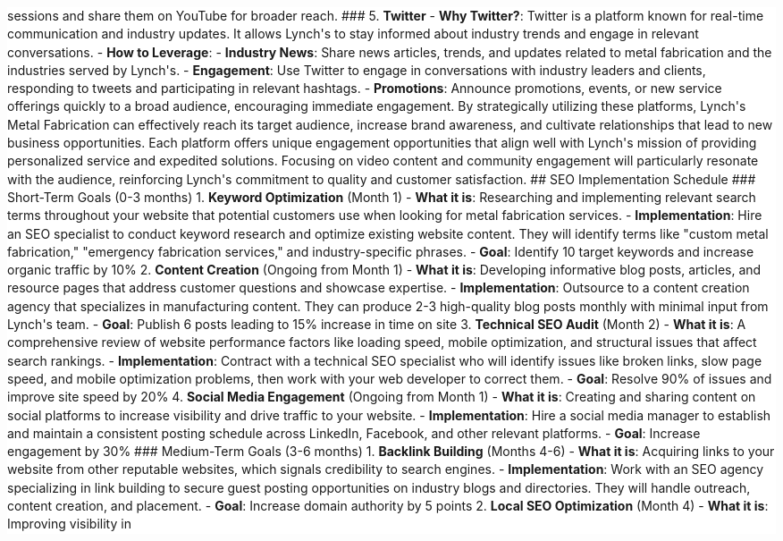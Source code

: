 sessions and share them on YouTube for broader reach. ### 5. **Twitter** - **Why Twitter?**: Twitter is a platform known for real-time communication and industry updates. It allows Lynch's to stay informed about industry trends and engage in relevant conversations. - **How to Leverage**: - **Industry News**: Share news articles, trends, and updates related to metal fabrication and the industries served by Lynch's. - **Engagement**: Use Twitter to engage in conversations with industry leaders and clients, responding to tweets and participating in relevant hashtags. - **Promotions**: Announce promotions, events, or new service offerings quickly to a broad audience, encouraging immediate engagement. By strategically utilizing these platforms, Lynch's Metal Fabrication can effectively reach its target audience, increase brand awareness, and cultivate relationships that lead to new business opportunities. Each platform offers unique engagement opportunities that align well with Lynch's mission of providing personalized service and expedited solutions. Focusing on video content and community engagement will particularly resonate with the audience, reinforcing Lynch's commitment to quality and customer satisfaction. ## SEO Implementation Schedule ### Short-Term Goals (0-3 months) 1. **Keyword Optimization** (Month 1) - **What it is**: Researching and implementing relevant search terms throughout your website that potential customers use when looking for metal fabrication services. - **Implementation**: Hire an SEO specialist to conduct keyword research and optimize existing website content. They will identify terms like "custom metal fabrication," "emergency fabrication services," and industry-specific phrases. - **Goal**: Identify 10 target keywords and increase organic traffic by 10% 2. **Content Creation** (Ongoing from Month 1) - **What it is**: Developing informative blog posts, articles, and resource pages that address customer questions and showcase expertise. - **Implementation**: Outsource to a content creation agency that specializes in manufacturing content. They can produce 2-3 high-quality blog posts monthly with minimal input from Lynch's team. - **Goal**: Publish 6 posts leading to 15% increase in time on site 3. **Technical SEO Audit** (Month 2) - **What it is**: A comprehensive review of website performance factors like loading speed, mobile optimization, and structural issues that affect search rankings. - **Implementation**: Contract with a technical SEO specialist who will identify issues like broken links, slow page speed, and mobile optimization problems, then work with your web developer to correct them. - **Goal**: Resolve 90% of issues and improve site speed by 20% 4. **Social Media Engagement** (Ongoing from Month 1) - **What it is**: Creating and sharing content on social platforms to increase visibility and drive traffic to your website. - **Implementation**: Hire a social media manager to establish and maintain a consistent posting schedule across LinkedIn, Facebook, and other relevant platforms. - **Goal**: Increase engagement by 30% ### Medium-Term Goals (3-6 months) 1. **Backlink Building** (Months 4-6) - **What it is**: Acquiring links to your website from other reputable websites, which signals credibility to search engines. - **Implementation**: Work with an SEO agency specializing in link building to secure guest posting opportunities on industry blogs and directories. They will handle outreach, content creation, and placement. - **Goal**: Increase domain authority by 5 points 2. **Local SEO Optimization** (Month 4) - **What it is**: Improving visibility in